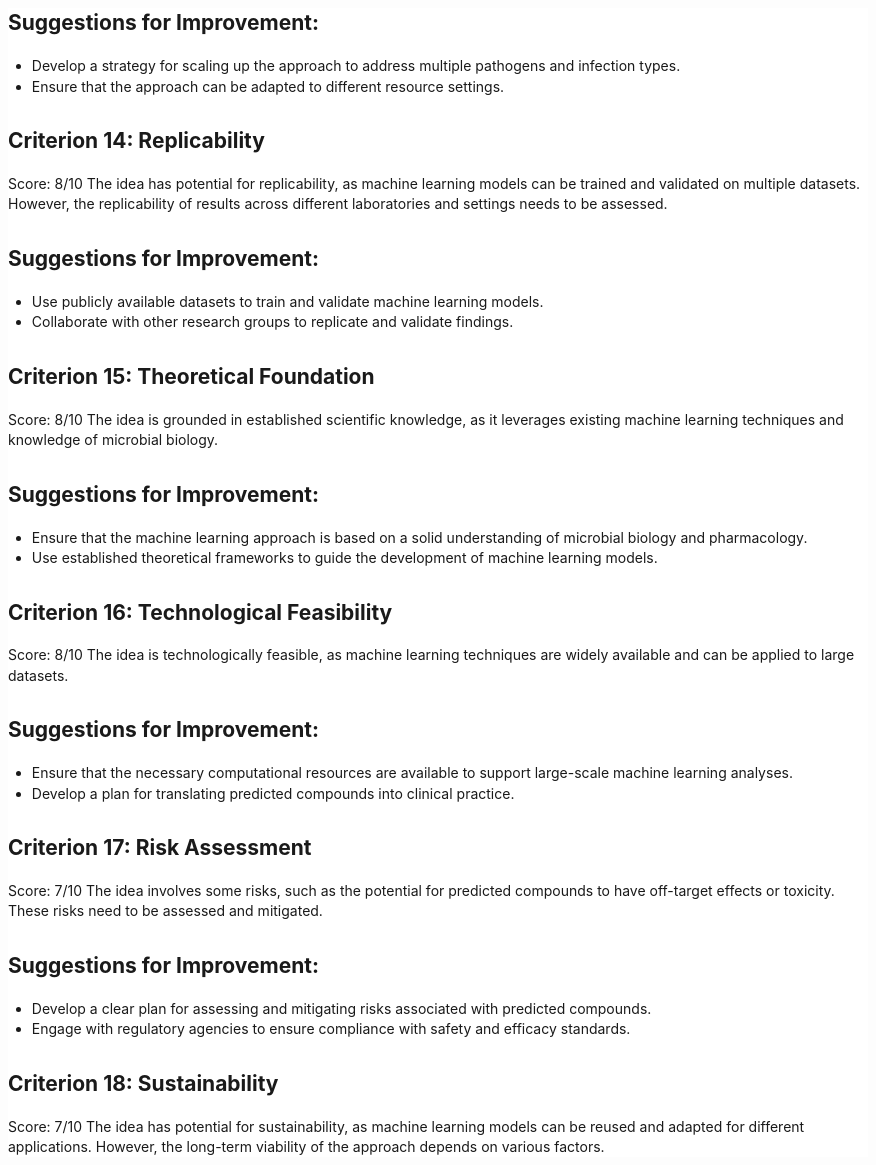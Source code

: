 ## Suggestions for Improvement: 
- Develop a strategy for scaling up the approach to address multiple pathogens and infection types.
- Ensure that the approach can be adapted to different resource settings.

## Criterion 14: Replicability
Score: 8/10
The idea has potential for replicability, as machine learning models can be trained and validated on multiple datasets. However, the replicability of results across different laboratories and settings needs to be assessed.

## Suggestions for Improvement: 
- Use publicly available datasets to train and validate machine learning models.
- Collaborate with other research groups to replicate and validate findings.

## Criterion 15: Theoretical Foundation
Score: 8/10
The idea is grounded in established scientific knowledge, as it leverages existing machine learning techniques and knowledge of microbial biology.

## Suggestions for Improvement: 
- Ensure that the machine learning approach is based on a solid understanding of microbial biology and pharmacology.
- Use established theoretical frameworks to guide the development of machine learning models.

## Criterion 16: Technological Feasibility
Score: 8/10
The idea is technologically feasible, as machine learning techniques are widely available and can be applied to large datasets.

## Suggestions for Improvement: 
- Ensure that the necessary computational resources are available to support large-scale machine learning analyses.
- Develop a plan for translating predicted compounds into clinical practice.

## Criterion 17: Risk Assessment
Score: 7/10
The idea involves some risks, such as the potential for predicted compounds to have off-target effects or toxicity. These risks need to be assessed and mitigated.

## Suggestions for Improvement: 
- Develop a clear plan for assessing and mitigating risks associated with predicted compounds.
- Engage with regulatory agencies to ensure compliance with safety and efficacy standards.

## Criterion 18: Sustainability
Score: 7/10
The idea has potential for sustainability, as machine learning models can be reused and adapted for different applications. However, the long-term viability of the approach depends on various factors.
